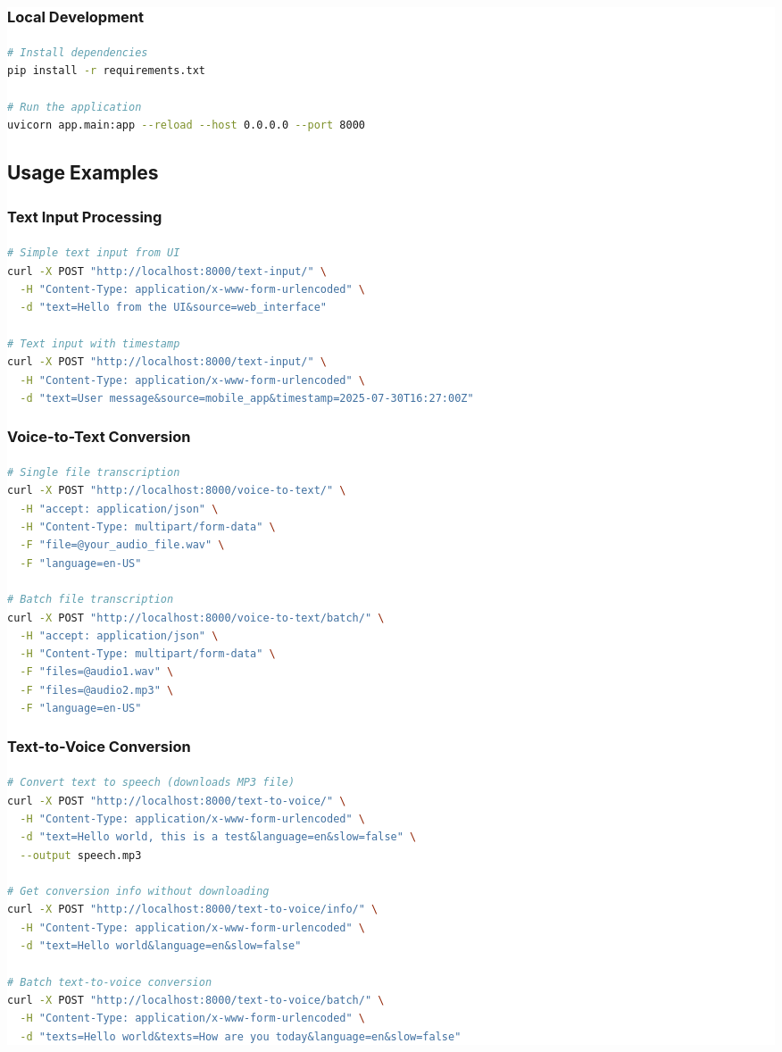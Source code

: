 ### Local Development
```bash
# Install dependencies
pip install -r requirements.txt

# Run the application
uvicorn app.main:app --reload --host 0.0.0.0 --port 8000
```

## Usage Examples

### Text Input Processing
```bash
# Simple text input from UI
curl -X POST "http://localhost:8000/text-input/" \
  -H "Content-Type: application/x-www-form-urlencoded" \
  -d "text=Hello from the UI&source=web_interface"

# Text input with timestamp
curl -X POST "http://localhost:8000/text-input/" \
  -H "Content-Type: application/x-www-form-urlencoded" \
  -d "text=User message&source=mobile_app&timestamp=2025-07-30T16:27:00Z"
```

### Voice-to-Text Conversion
```bash
# Single file transcription
curl -X POST "http://localhost:8000/voice-to-text/" \
  -H "accept: application/json" \
  -H "Content-Type: multipart/form-data" \
  -F "file=@your_audio_file.wav" \
  -F "language=en-US"

# Batch file transcription  
curl -X POST "http://localhost:8000/voice-to-text/batch/" \
  -H "accept: application/json" \
  -H "Content-Type: multipart/form-data" \
  -F "files=@audio1.wav" \
  -F "files=@audio2.mp3" \
  -F "language=en-US"
```

### Text-to-Voice Conversion
```bash
# Convert text to speech (downloads MP3 file)
curl -X POST "http://localhost:8000/text-to-voice/" \
  -H "Content-Type: application/x-www-form-urlencoded" \
  -d "text=Hello world, this is a test&language=en&slow=false" \
  --output speech.mp3

# Get conversion info without downloading
curl -X POST "http://localhost:8000/text-to-voice/info/" \
  -H "Content-Type: application/x-www-form-urlencoded" \
  -d "text=Hello world&language=en&slow=false"

# Batch text-to-voice conversion
curl -X POST "http://localhost:8000/text-to-voice/batch/" \
  -H "Content-Type: application/x-www-form-urlencoded" \
  -d "texts=Hello world&texts=How are you today&language=en&slow=false"
```
